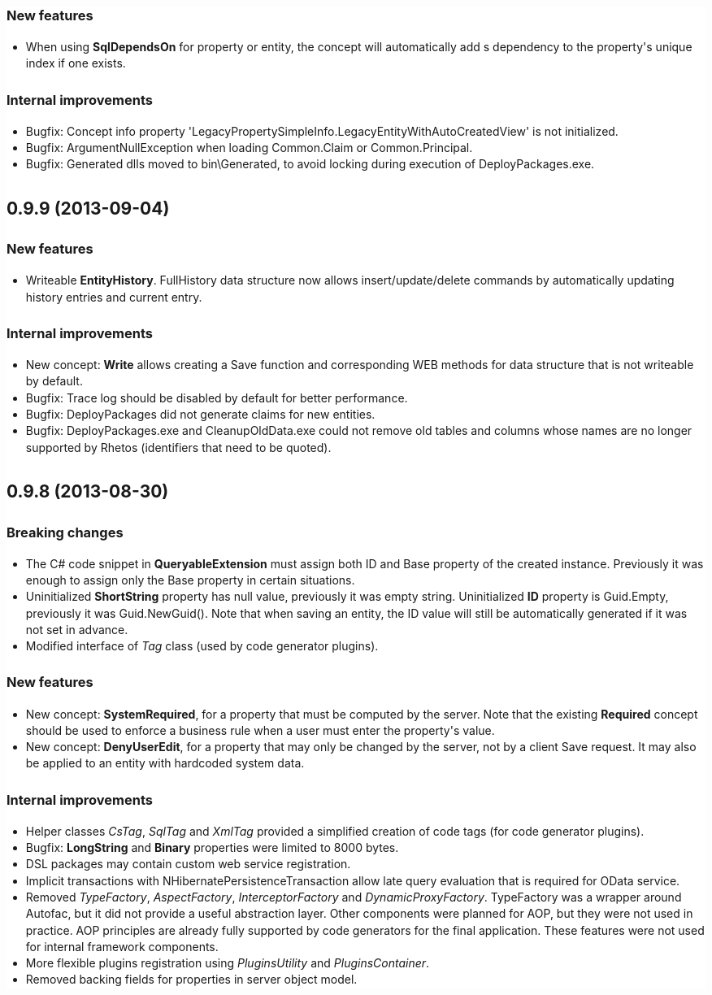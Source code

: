 ### New features

* When using **SqlDependsOn** for property or entity, the concept will automatically add s dependency to the property's unique index if one exists.

### Internal improvements

* Bugfix: Concept info property 'LegacyPropertySimpleInfo.LegacyEntityWithAutoCreatedView' is not initialized.
* Bugfix: ArgumentNullException when loading Common.Claim or Common.Principal.
* Bugfix: Generated dlls moved to bin\Generated, to avoid locking during execution of DeployPackages.exe.

## 0.9.9 (2013-09-04)

### New features

* Writeable **EntityHistory**. FullHistory data structure now allows insert/update/delete commands by automatically updating history entries and current entry.

### Internal improvements

* New concept: **Write** allows creating a Save function and corresponding WEB methods for data structure that is not writeable by default.
* Bugfix: Trace log should be disabled by default for better performance.
* Bugfix: DeployPackages did not generate claims for new entities.
* Bugfix: DeployPackages.exe and CleanupOldData.exe could not remove old tables and columns whose names are no longer supported by Rhetos (identifiers that need to be quoted).

## 0.9.8 (2013-08-30)

### Breaking changes

* The C# code snippet in **QueryableExtension** must assign both ID and Base property of the created instance. Previously it was enough to assign only the Base property in certain situations.
* Uninitialized **ShortString** property has null value, previously it was empty string. Uninitialized **ID** property is Guid.Empty, previously it was Guid.NewGuid(). Note that when saving an entity, the ID value will still be automatically generated if it was not set in advance.
* Modified interface of *Tag* class (used by code generator plugins).

### New features

* New concept: **SystemRequired**, for a property that must be computed by the server. Note that the existing **Required** concept should be used to enforce a business rule when a user must enter the property's value.
* New concept: **DenyUserEdit**, for a property that may only be changed by the server, not by a client Save request. It may also be applied to an entity with hardcoded system data.

### Internal improvements

* Helper classes *CsTag*, *SqlTag* and *XmlTag* provided a simplified creation of code tags (for code generator plugins).
* Bugfix: **LongString** and **Binary** properties were limited to 8000 bytes.
* DSL packages may contain custom web service registration.
* Implicit transactions with NHibernatePersistenceTransaction allow late query evaluation that is required for OData service.
* Removed *TypeFactory*, *AspectFactory*, *InterceptorFactory* and *DynamicProxyFactory*. TypeFactory was a wrapper around Autofac, but it did not provide a useful abstraction layer. Other components were planned for AOP, but they were not used in practice. AOP principles are already fully supported by code generators for the final application. These features were not used for internal framework components.
* More flexible plugins registration using *PluginsUtility* and *PluginsContainer*.
* Removed backing fields for properties in server object model.